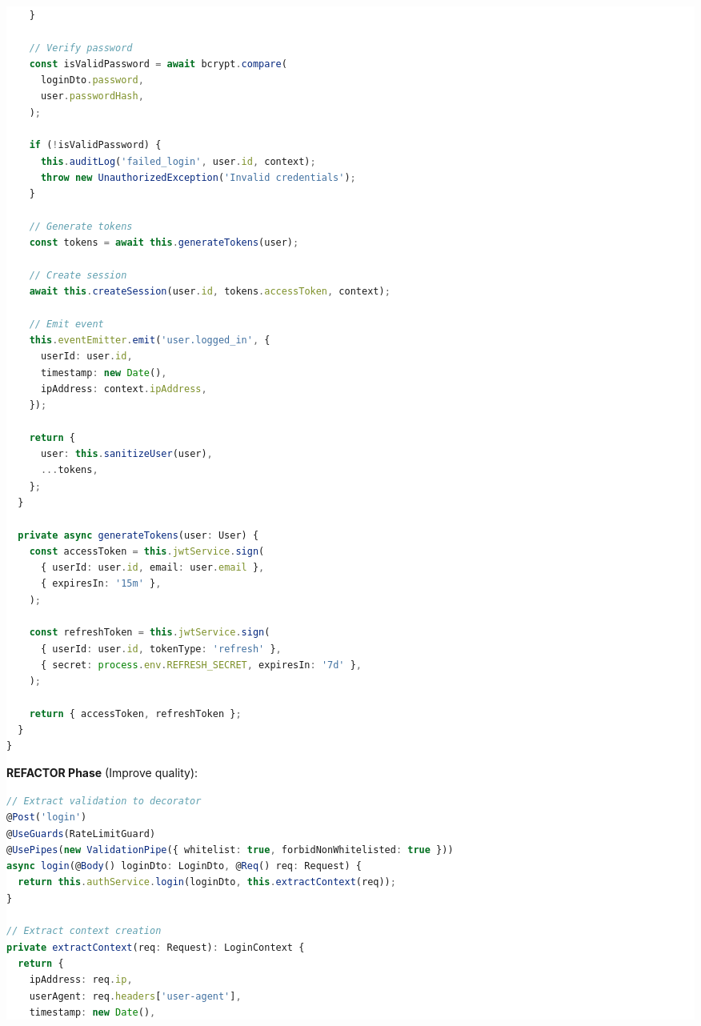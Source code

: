```typescript
    }

    // Verify password
    const isValidPassword = await bcrypt.compare(
      loginDto.password,
      user.passwordHash,
    );

    if (!isValidPassword) {
      this.auditLog('failed_login', user.id, context);
      throw new UnauthorizedException('Invalid credentials');
    }

    // Generate tokens
    const tokens = await this.generateTokens(user);

    // Create session
    await this.createSession(user.id, tokens.accessToken, context);

    // Emit event
    this.eventEmitter.emit('user.logged_in', {
      userId: user.id,
      timestamp: new Date(),
      ipAddress: context.ipAddress,
    });

    return {
      user: this.sanitizeUser(user),
      ...tokens,
    };
  }

  private async generateTokens(user: User) {
    const accessToken = this.jwtService.sign(
      { userId: user.id, email: user.email },
      { expiresIn: '15m' },
    );

    const refreshToken = this.jwtService.sign(
      { userId: user.id, tokenType: 'refresh' },
      { secret: process.env.REFRESH_SECRET, expiresIn: '7d' },
    );

    return { accessToken, refreshToken };
  }
}
```

**REFACTOR Phase** (Improve quality):
```typescript
// Extract validation to decorator
@Post('login')
@UseGuards(RateLimitGuard)
@UsePipes(new ValidationPipe({ whitelist: true, forbidNonWhitelisted: true }))
async login(@Body() loginDto: LoginDto, @Req() req: Request) {
  return this.authService.login(loginDto, this.extractContext(req));
}

// Extract context creation
private extractContext(req: Request): LoginContext {
  return {
    ipAddress: req.ip,
    userAgent: req.headers['user-agent'],
    timestamp: new Date(),
```